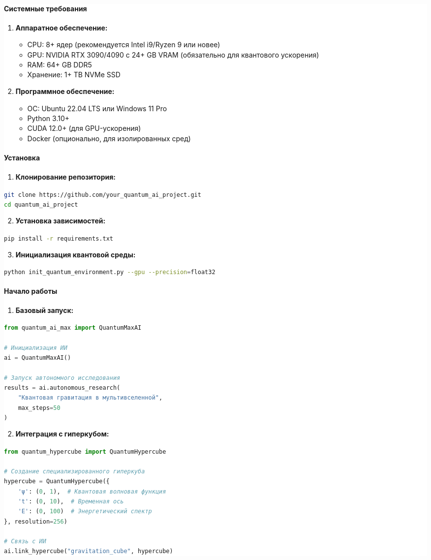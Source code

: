 #### Системные требования
1. **Аппаратное обеспечение:**
   - CPU: 8+ ядер (рекомендуется Intel i9/Ryzen 9 или новее)
   - GPU: NVIDIA RTX 3090/4090 с 24+ GB VRAM (обязательно для квантового ускорения)
   - RAM: 64+ GB DDR5
   - Хранение: 1+ TB NVMe SSD

2. **Программное обеспечение:**
   - ОС: Ubuntu 22.04 LTS или Windows 11 Pro
   - Python 3.10+
   - CUDA 12.0+ (для GPU-ускорения)
   - Docker (опционально, для изолированных сред)

#### Установка
1. **Клонирование репозитория:**
```bash
git clone https://github.com/your_quantum_ai_project.git
cd quantum_ai_project
```

2. **Установка зависимостей:**
```bash
pip install -r requirements.txt
```

3. **Инициализация квантовой среды:**
```bash
python init_quantum_environment.py --gpu --precision=float32
```

#### Начало работы
1. **Базовый запуск:**
```python
from quantum_ai_max import QuantumMaxAI

# Инициализация ИИ
ai = QuantumMaxAI()

# Запуск автономного исследования
results = ai.autonomous_research(
    "Квантовая гравитация в мультивселенной",
    max_steps=50
)
```

2. **Интеграция с гиперкубом:**
```python
from quantum_hypercube import QuantumHypercube

# Создание специализированного гиперкуба
hypercube = QuantumHypercube({
    'ψ': (0, 1),  # Квантовая волновая функция
    't': (0, 10),  # Временная ось
    'E': (0, 100)  # Энергетический спектр
}, resolution=256)

# Связь с ИИ
ai.link_hypercube("gravitation_cube", hypercube)
```
